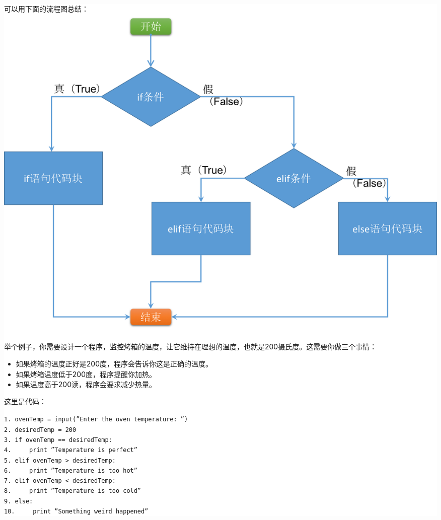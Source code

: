 可以用下面的流程图总结：![title](6.4.3%20.png)

举个例子，你需要设计一个程序，监控烤箱的温度，让它维持在理想的温度，也就是200摄氏度。这需要你做三个事情：

* 如果烤箱的温度正好是200度，程序会告诉你这是正确的温度。
* 如果烤箱温度低于200度，程序提醒你加热。
* 如果温度高于200读，程序会要求减少热量。

这里是代码：

	1. ovenTemp = input(”Enter the oven temperature: ”)
	2. desiredTemp = 200
	3. if ovenTemp == desiredTemp:
	4.     print ”Temperature is perfect”
	5. elif ovenTemp > desiredTemp:
	6.     print ”Temperature is too hot”
	7. elif ovenTemp < desiredTemp:
	8.     print ”Temperature is too cold”
	9. else:
	10.     print ”Something weird happened”
